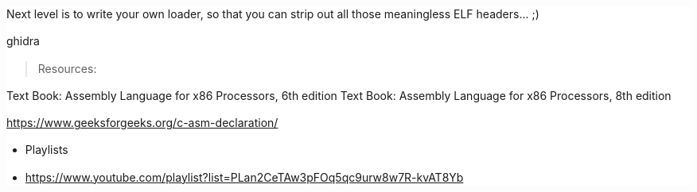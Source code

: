 Next level is to write your own loader, so that you can strip out all those meaningless ELF headers... ;)



ghidra 



































> Resources:

Text Book: Assembly Language for x86 Processors, 6th edition
Text Book: Assembly Language for x86 Processors, 8th edition



https://www.geeksforgeeks.org/c-asm-declaration/



* Playlists
- https://www.youtube.com/playlist?list=PLan2CeTAw3pFOq5qc9urw8w7R-kvAT8Yb


